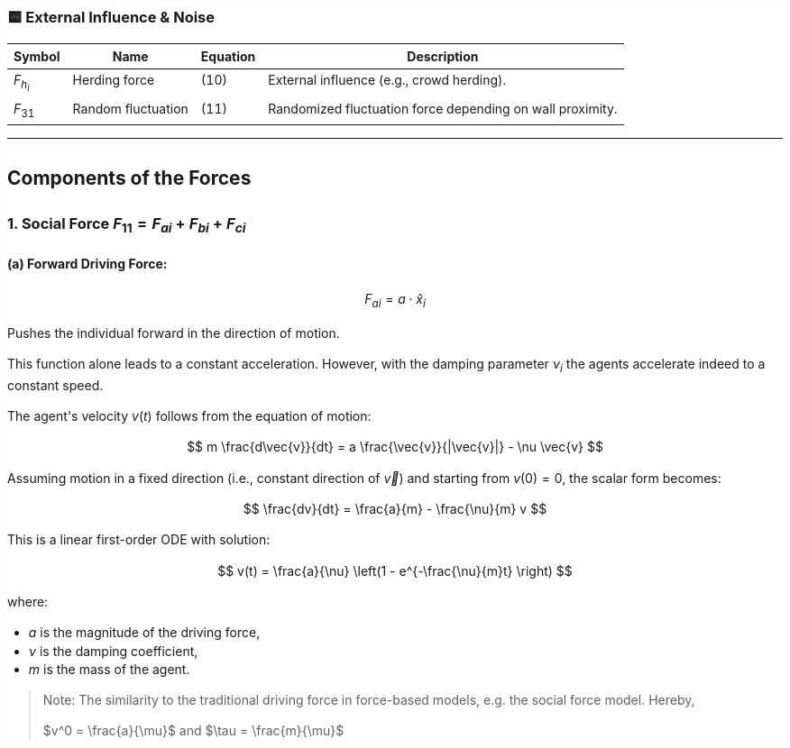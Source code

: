 

### 🟨 External Influence & Noise

| Symbol     | Name                    | Equation | Description                                                |
|------------|-------------------------|----------|------------------------------------------------------------|
| $F_{h_i}$  | Herding force           | (10)     | External influence (e.g., crowd herding).                  |
| $F_{31}$   | Random fluctuation      | (11)     | Randomized fluctuation force depending on wall proximity. |


---

## Components of the Forces

### 1. **Social Force** $F_{11} = F_{ai} + F_{bi} + F_{ci}$

#### (a) Forward Driving Force:

$$F_{ai} = a \cdot \hat{x}_i$$

Pushes the individual forward in the direction of motion.

This function alone leads to a constant acceleration.
However, with the damping parameter $\nu_i$ the agents accelerate indeed to a constant speed.

The agent's velocity $v(t)$ follows from the equation of motion:

$$
m \frac{d\vec{v}}{dt} = a \frac{\vec{v}}{|\vec{v}|} - \nu \vec{v}
$$

Assuming motion in a fixed direction (i.e., constant direction of $\vec{v}$) and starting from $v(0) = 0$, the scalar form becomes:

$$
\frac{dv}{dt} = \frac{a}{m} - \frac{\nu}{m} v
$$

This is a linear first-order ODE with solution:

$$
v(t) = \frac{a}{\nu} \left(1 - e^{-\frac{\nu}{m}t} \right)
$$

where:
- $a$ is the magnitude of the driving force,
- $\nu$ is the damping coefficient,
- $m$ is the mass of the agent.

> Note: The similarity to the traditional driving force in force-based models, e.g. the social force model.
> Hereby,
> 
> $v^0 = \frac{a}{\mu}$ and  $\tau = \frac{m}{\mu}$

